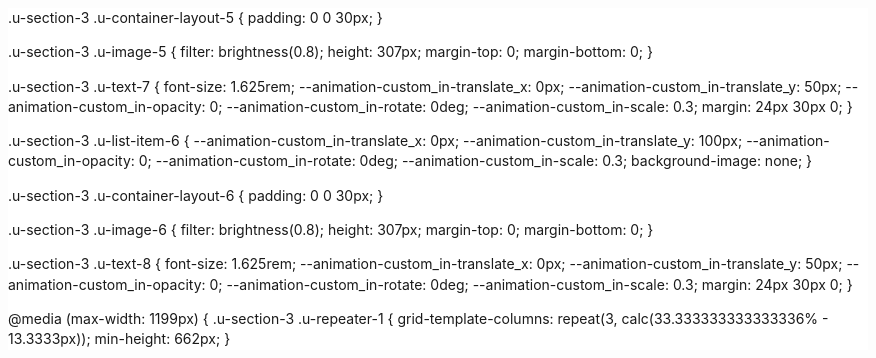 .u-section-3 .u-container-layout-5 {
  padding: 0 0 30px;
}

.u-section-3 .u-image-5 {
  filter: brightness(0.8);
  height: 307px;
  margin-top: 0;
  margin-bottom: 0;
}

.u-section-3 .u-text-7 {
  font-size: 1.625rem;
  --animation-custom_in-translate_x: 0px;
  --animation-custom_in-translate_y: 50px;
  --animation-custom_in-opacity: 0;
  --animation-custom_in-rotate: 0deg;
  --animation-custom_in-scale: 0.3;
  margin: 24px 30px 0;
}

.u-section-3 .u-list-item-6 {
  --animation-custom_in-translate_x: 0px;
  --animation-custom_in-translate_y: 100px;
  --animation-custom_in-opacity: 0;
  --animation-custom_in-rotate: 0deg;
  --animation-custom_in-scale: 0.3;
  background-image: none;
}

.u-section-3 .u-container-layout-6 {
  padding: 0 0 30px;
}

.u-section-3 .u-image-6 {
  filter: brightness(0.8);
  height: 307px;
  margin-top: 0;
  margin-bottom: 0;
}

.u-section-3 .u-text-8 {
  font-size: 1.625rem;
  --animation-custom_in-translate_x: 0px;
  --animation-custom_in-translate_y: 50px;
  --animation-custom_in-opacity: 0;
  --animation-custom_in-rotate: 0deg;
  --animation-custom_in-scale: 0.3;
  margin: 24px 30px 0;
}

@media (max-width: 1199px) {
  .u-section-3 .u-repeater-1 {
    grid-template-columns: repeat(3, calc(33.333333333333336% - 13.3333px));
    min-height: 662px;
  }
